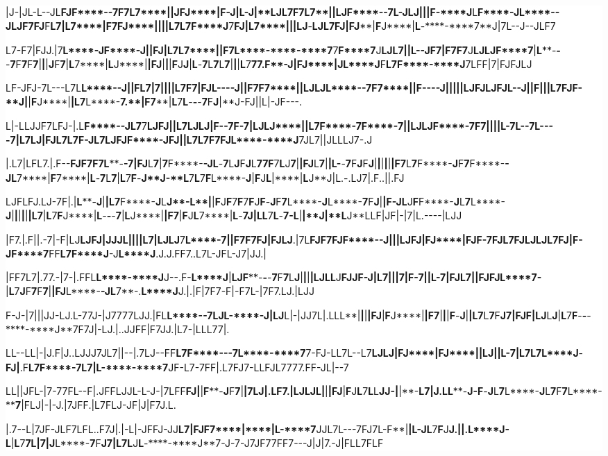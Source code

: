 |J-|JL-L--JL**F****J****F****-****-****7****F****7****L****7****|****|**J**F****J****|****F****-****J****|****L****-****J**|**L****J****L****7****F****7****L****7****|****|****L****J****F****-****-****7****L****-****J****L****J****|****|****|****F****-****J**L**F****-****J****L****-****-****J****L****J****F****7****F****J**F**L****7****|****L****7****|****F****7****F****J****|****|****|****|****L****7****L****7****F****J**7**F****J****|****L****7****|****|****|****L****J**-**L****J****L****7****F****J****|****F****J****|****F****J****|****L****-****-****7**J|7L--J--JLF7  
  
L7-F7|FJJ.|7**L****-****J****F****-****J****|****|****F****J****|****L****7****L****7****|****|****F****7****L****-****-****7**7**F****7**J**L****J****L****7****|****|****L****-****-****J****F****7****|****F****7****F****7**J**L****J****L****J****F****7**|**L****-****-****-****7****F****7****F****7****|****|****|**J**F****7****|****L****7****|****L****J****|****|****F****J****|****|****|****F****J**J**|****L****-****7****L****7****L****7****|****|****|****L****7**77.**F****-****J****|****F****J****|**J**L****J**F**L****7****F****-****J**7LFF|7|FJFJLJ  
  
LF-JFJ-7L---L7L**L****-****-****J****|****|**F**L****7****|**7**|****|****|****|****L****7****F****7****|****F****J****L****-****-****-****-****J****|****|****F****7****F****7****|****|****L****J****L****J****L****-****-****7****F****7****|****|****F****-****-****-****-****J****|****|****|****|****|****L****J****F****J****L****J****F****J****L****-****-****J****|****|**F**|****|****|****L****7****F****J****F****-****J**|**|****F****J****|****|****L****7****L****-****7**.**|****F****7****|****L****7****L****-****-****-****7****F****J****|**J-FJ||L|-JF---.  
  
L|-LLJJF7LFJ-|.L**F****-****-****J****L****7**7**L****J****F****J****|****|****L****7****L****J****L****J****|****F****-****-****7****F****-****7****|****L****J****L****J****|****|****L****7****F****-****7****F****-****7****|****|****L****J****L****J****F****-****7****F****7****|****|****|****|****L****-****7****L****-****-****7****L****-****-****-****-****7****|****L****7****L****J****|****F****J****L****7****L****7****F****-****J****L****7****L****J****F****J****F****-****J****F****J****|****|****L****7****L****7****F****7****F****J****L****-****J**7JL7||JLLLJ7-.J  
  
|.L7|LFL7.|.F--**F****J****F****7****F****7****L****-****-****7****|****F****J****L****7****|**7**F****-****-****J****L****-****7****L****J****F****J****L****7**7**F****7****L****J**7**|****|****F****J****L****7****|****|****L****-****-****7****F****J****F****J****|****|****|****|****|****|****F****7****L****7****F****-****J****F****7****F****-****-****J****L****7****|****F****7****|****L****-****7****L****7****|****L****7****F****-****J**J-**L****7****L****7**F**L****-****J****|****F****J**L**|****|****L****J**J|L.-.LJ7|.F..||.FJ  
  
LJFLFJ.LJ-7F|.|**L****-****J****|****|****L****7****F****-****J****L****J**-L**|****|****F****J****F****7****F****7****F****J****F****-****J****F****7****L****-****J****L****-****7****F****J****|****|****F****-****J****L****J**F**F****-****J****L****7****L****-****J****|****|****|****|****|****|****L****7****|****L****7****F****J****|****L****-****-****-****7****|****L****J****|****|****F****7****|****F****J****L****7****|****L****-****7**J|L**L****7****L****-****7**-L**|****|**J|**L****J**LLF|JF|-|7|L.----|LJJ  
  
|F7.|.F||.-7|-F|LJ**L****J****F****J****|**JJJL||**|****|****L****7****|****L****J****L****J**7**L****-****7****|****|****F****7****F****7****F****J****|****F****J****L****J**.|7L**F****J****F****7****F****J****F****-****-****J****|****|****|****L****J****F****J****|****F****J****|****F****J****F****-****7****F****J****L****7****F****J****L****J****L****J****L****7****F****J****|****F****-****J****F****7**FF**L****7****F****J**-J**L****J**.J.J.FF7..L7L-JFL-J7|JJ.|  
  
|FF7L7|.77.-|7-|.FFL**L****-****J**J--.F-**L****J**|**L****J****F****-****-****-****7****F****7****L****J****|****|****|****|****L****J**L**L****J**FJJF-J|**L****7****|****|****|**7**|****F****-****7****|****|****L****-****7****|****F****J****L****7****|****|****F****J****F****J****L****7**-**|****L****7**J**F****7****F****7****|****|****F****J****L****-****-****J****L****7**-.**L****J**J.|.|F|7F7-F|-F7L-|7F7.LJ.|LJJ  
  
F-J-|7|||JJ-LJ.L-77J-|J7777LJJ.|FL**L****-****-****7****L****J****L****-****-****J****|****L****J**L|-|JJ7L|.LLL**|****|****|****|****F****J****|****F****J****|****|****F****7****|****|****|****F****-****J****|****|****L****7****L****7****F****J**7**|****F****J**F**|****L****J****L****J****|****L****7****F****-****-****-****-****J**7F7J|-LJ.|..JJFF|F7JJ.|L7-|LLL77|.  
  
LL--LL|-|J.F|J..LJJJ7JL7||--|.7LJ--FF**L****7****F****-****-****-****7****L****-****7**7-FJ-LL7L--L7**L****J****L****J****|****F****J****|****F****J****|****|****L****J****|****|****L****-****7****|****L****7****L****7****L****J**-**F****J****|**.F**L****7****F****-****7****L****7****|****L****-****-****7**JF-L7-7FF|.L7FJ7-LLFJL7777.FF-JL|--7  
  
LL||JFL-|7-77FL--F|.JFFLJJL-L-J-|7LFF**F****J****|**|**F****-****J****F****7****|**|7LJ|.LF7.|LJLJL|**|****|****F****J****|****F****J****L****7**L**L****J**J-**|****|**-**L****7****|**J.L**L****-****J**-**F****-****J****L****7****L****-****J****L****7****F****7****L****-****7**|FLJ|-|-J.|7JFF.|L7FLJ-JF|J|F7J.L.  
  
|.7--L|7JF-JLF7LFL..F7J|.|-L|-JFFJ-JJ**L****7****|****F****J****F****7****|****|****L****-****7**JJL7L---7FJ7L-F**|****|****L****-****J****L****7****F****J**J.||.**L****J**-L**|****L****7**7L|7|J**L****-****7****F****J**7|L7**L****J****L****-****-****J**7-J-7-J7JF77FF7---J|J|7.-J|FLL7FLF  
  
